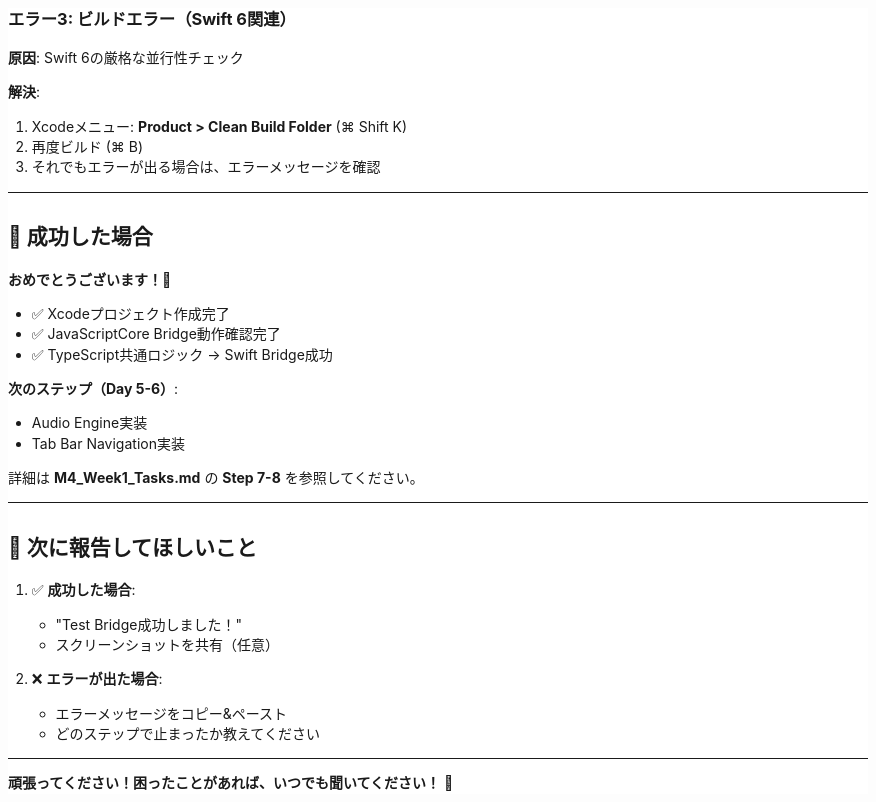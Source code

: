 ### エラー3: ビルドエラー（Swift 6関連）

**原因**: Swift 6の厳格な並行性チェック

**解決**:
1. Xcodeメニュー: **Product > Clean Build Folder** (⌘ Shift K)
2. 再度ビルド (⌘ B)
3. それでもエラーが出る場合は、エラーメッセージを確認

---

## 🎉 成功した場合

**おめでとうございます！🎉**

- ✅ Xcodeプロジェクト作成完了
- ✅ JavaScriptCore Bridge動作確認完了
- ✅ TypeScript共通ロジック → Swift Bridge成功

**次のステップ（Day 5-6）**:
- Audio Engine実装
- Tab Bar Navigation実装

詳細は **M4_Week1_Tasks.md** の **Step 7-8** を参照してください。

---

## 📝 次に報告してほしいこと

1. ✅ **成功した場合**:
   - "Test Bridge成功しました！"
   - スクリーンショットを共有（任意）

2. ❌ **エラーが出た場合**:
   - エラーメッセージをコピー&ペースト
   - どのステップで止まったか教えてください

---

**頑張ってください！困ったことがあれば、いつでも聞いてください！** 🚀

